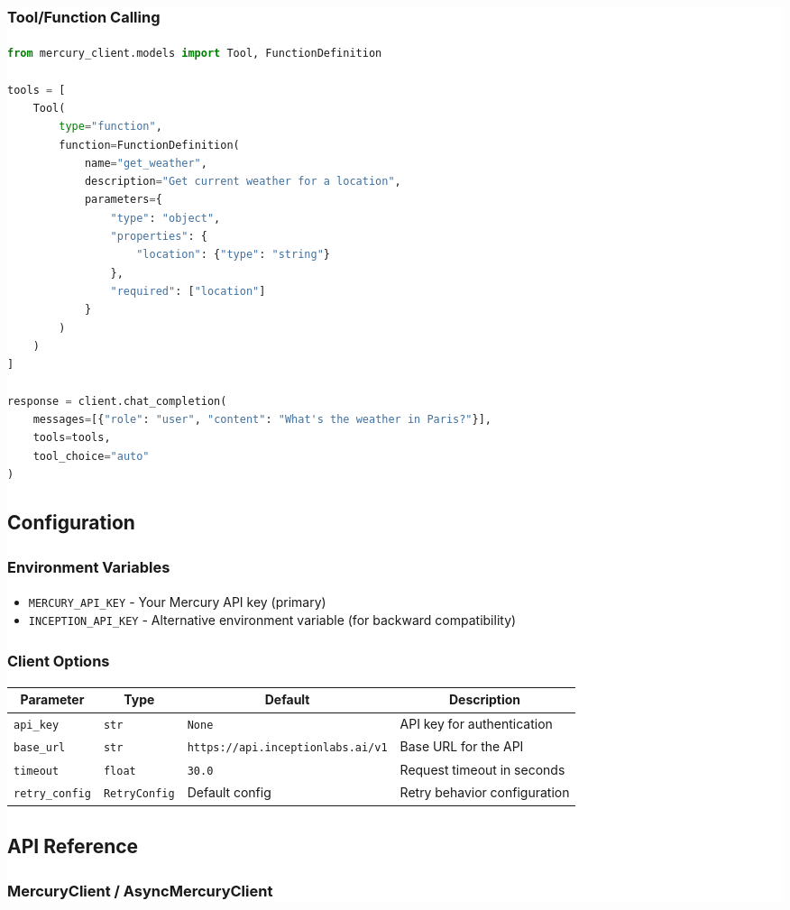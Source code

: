### Tool/Function Calling

```python
from mercury_client.models import Tool, FunctionDefinition

tools = [
    Tool(
        type="function",
        function=FunctionDefinition(
            name="get_weather",
            description="Get current weather for a location",
            parameters={
                "type": "object",
                "properties": {
                    "location": {"type": "string"}
                },
                "required": ["location"]
            }
        )
    )
]

response = client.chat_completion(
    messages=[{"role": "user", "content": "What's the weather in Paris?"}],
    tools=tools,
    tool_choice="auto"
)
```

## Configuration

### Environment Variables

- `MERCURY_API_KEY` - Your Mercury API key (primary)
- `INCEPTION_API_KEY` - Alternative environment variable (for backward compatibility)

### Client Options

| Parameter | Type | Default | Description |
|-----------|------|---------|-------------|
| `api_key` | `str` | `None` | API key for authentication |
| `base_url` | `str` | `https://api.inceptionlabs.ai/v1` | Base URL for the API |
| `timeout` | `float` | `30.0` | Request timeout in seconds |
| `retry_config` | `RetryConfig` | Default config | Retry behavior configuration |

## API Reference

### MercuryClient / AsyncMercuryClient
